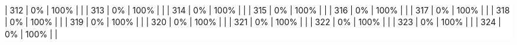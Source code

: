 | 312 | 0% | 100% |  |
| 313 | 0% | 100% |  |
| 314 | 0% | 100% |  |
| 315 | 0% | 100% |  |
| 316 | 0% | 100% |  |
| 317 | 0% | 100% |  |
| 318 | 0% | 100% |  |
| 319 | 0% | 100% |  |
| 320 | 0% | 100% |  |
| 321 | 0% | 100% |  |
| 322 | 0% | 100% |  |
| 323 | 0% | 100% |  |
| 324 | 0% | 100% |  |
